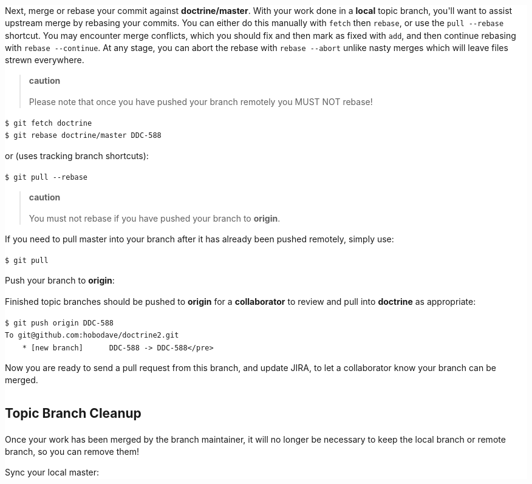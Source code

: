 Next, merge or rebase your commit against **doctrine/master**. With your
work done in a **local** topic branch, you'll want to assist upstream
merge by rebasing your commits. You can either do this manually with
`fetch` then `rebase`, or use the `pull --rebase` shortcut. You may
encounter merge conflicts, which you should fix and then mark as fixed
with `add`, and then continue rebasing with `rebase --continue`. At any
stage, you can abort the rebase with `rebase --abort` unlike nasty
merges which will leave files strewn everywhere.

> **caution**
>
> Please note that once you have pushed your branch remotely you MUST
> NOT rebase!

```
$ git fetch doctrine
$ git rebase doctrine/master DDC-588
```

or (uses tracking branch shortcuts):

```
$ git pull --rebase
```

> **caution**
>
> You must not rebase if you have pushed your branch to **origin**.

If you need to pull master into your branch after it has already been
pushed remotely, simply use:

```
$ git pull
```

Push your branch to **origin**:

Finished topic branches should be pushed to **origin** for a
**collaborator** to review and pull into **doctrine** as appropriate:

```
$ git push origin DDC-588
To git@github.com:hobodave/doctrine2.git
    * [new branch]      DDC-588 -> DDC-588</pre>
```

Now you are ready to send a pull request from this branch, and update
JIRA, to let a collaborator know your branch can be merged.

Topic Branch Cleanup
--------------------

Once your work has been merged by the branch maintainer, it will no
longer be necessary to keep the local branch or remote branch, so you
can remove them!

Sync your local master:
